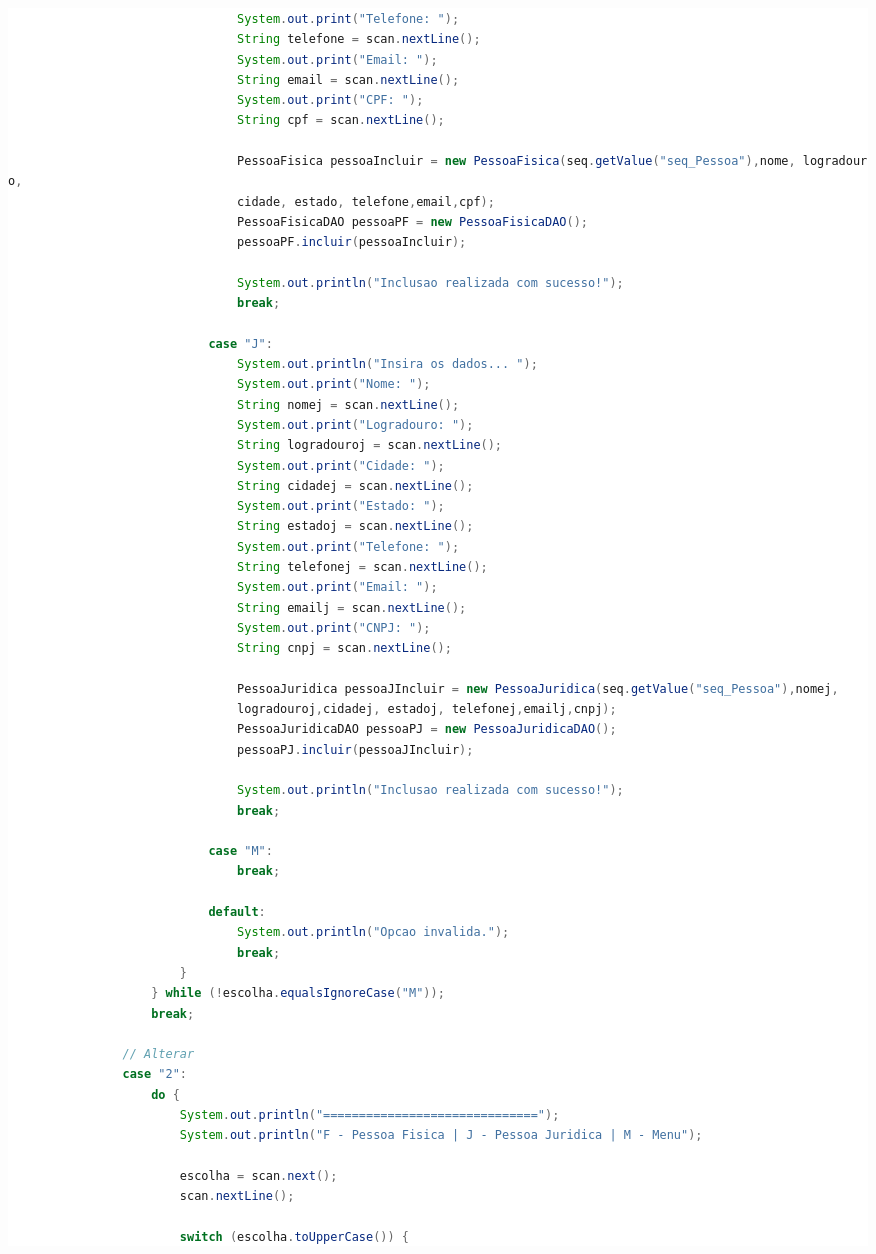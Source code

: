 ``` java 
                                System.out.print("Telefone: ");
                                String telefone = scan.nextLine();
                                System.out.print("Email: ");
                                String email = scan.nextLine();
                                System.out.print("CPF: ");
                                String cpf = scan.nextLine();
                                                                
                                PessoaFisica pessoaIncluir = new PessoaFisica(seq.getValue("seq_Pessoa"),nome, logradouro, 
                                cidade, estado, telefone,email,cpf);
                                PessoaFisicaDAO pessoaPF = new PessoaFisicaDAO();
                                pessoaPF.incluir(pessoaIncluir);

                                System.out.println("Inclusao realizada com sucesso!");
                                break;

                            case "J":
                                System.out.println("Insira os dados... ");
                                System.out.print("Nome: ");
                                String nomej = scan.nextLine();
                                System.out.print("Logradouro: ");
                                String logradouroj = scan.nextLine();
                                System.out.print("Cidade: ");
                                String cidadej = scan.nextLine();
                                System.out.print("Estado: ");
                                String estadoj = scan.nextLine();
                                System.out.print("Telefone: ");
                                String telefonej = scan.nextLine();
                                System.out.print("Email: ");
                                String emailj = scan.nextLine();
                                System.out.print("CNPJ: ");
                                String cnpj = scan.nextLine();
       
                                PessoaJuridica pessoaJIncluir = new PessoaJuridica(seq.getValue("seq_Pessoa"),nomej,
                                logradouroj,cidadej, estadoj, telefonej,emailj,cnpj);
                                PessoaJuridicaDAO pessoaPJ = new PessoaJuridicaDAO();
                                pessoaPJ.incluir(pessoaJIncluir);

                                System.out.println("Inclusao realizada com sucesso!");
                                break;
                                
                            case "M":                        
                                break;
                                
                            default:
                                System.out.println("Opcao invalida.");
                                break;
                        }
                    } while (!escolha.equalsIgnoreCase("M"));
                    break;

                // Alterar
                case "2":
                    do {
                        System.out.println("==============================");
                        System.out.println("F - Pessoa Fisica | J - Pessoa Juridica | M - Menu");

                        escolha = scan.next();
                        scan.nextLine();

                        switch (escolha.toUpperCase()) {

```